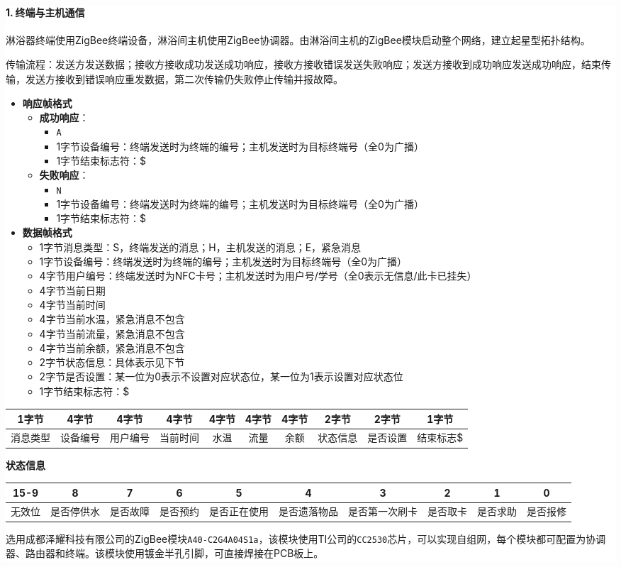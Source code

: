 #### 1. 终端与主机通信  
淋浴器终端使用ZigBee终端设备，淋浴间主机使用ZigBee协调器。由淋浴间主机的ZigBee模块启动整个网络，建立起星型拓扑结构。  

传输流程：发送方发送数据；接收方接收成功发送成功响应，接收方接收错误发送失败响应；发送方接收到成功响应发送成功响应，结束传输，发送方接收到错误响应重发数据，第二次传输仍失败停止传输并报故障。  

- **响应帧格式**  
    - **成功响应**：  
        - `A`  
        - 1字节设备编号：终端发送时为终端的编号；主机发送时为目标终端号（全0为广播）  
        - 1字节结束标志符：$  
    - **失败响应**：  
        - `N`  
        - 1字节设备编号：终端发送时为终端的编号；主机发送时为目标终端号（全0为广播）  
        - 1字节结束标志符：$  
- **数据帧格式**  
    - 1字节消息类型：S，终端发送的消息；H，主机发送的消息；E，紧急消息  
    - 1字节设备编号：终端发送时为终端的编号；主机发送时为目标终端号（全0为广播）  
    - 4字节用户编号：终端发送时为NFC卡号；主机发送时为用户号/学号（全0表示无信息/此卡已挂失）  
    - 4字节当前日期  
    - 4字节当前时间  
    - 4字节当前水温，紧急消息不包含  
    - 4字节当前流量，紧急消息不包含  
    - 4字节当前余额，紧急消息不包含  
    - 2字节状态信息：具体表示见下节  
    - 2字节是否设置：某一位为0表示不设置对应状态位，某一位为1表示设置对应状态位  
    - 1字节结束标志符：$  

|1字节|4字节|4字节|4字节|4字节|4字节|4字节|2字节|2字节|1字节|  
|:---:|:---:|:---:|:---:|:---:|:---:|:---:|:---:|:---:|:---:|  
|消息类型|设备编号|用户编号|当前时间|水温|流量|余额|状态信息|是否设置|结束标志$|  

**状态信息**  

|15-9|8|7|6|5|4|3|2|1|0|  
|:---:|:---:|:---:|:---:|:---:|:---:|:---:|:---:|:---:|:---:|  
|无效位|是否停供水|是否故障|是否预约|是否正在使用|是否遗落物品|是否第一次刷卡|是否取卡|是否求助|是否报修|  

选用成都泽耀科技有限公司的ZigBee模块`A40-C2G4A04S1a`，该模块使用TI公司的`CC2530`芯片，可以实现自组网，每个模块都可配置为协调器、路由器和终端。该模块使用镀金半孔引脚，可直接焊接在PCB板上。  